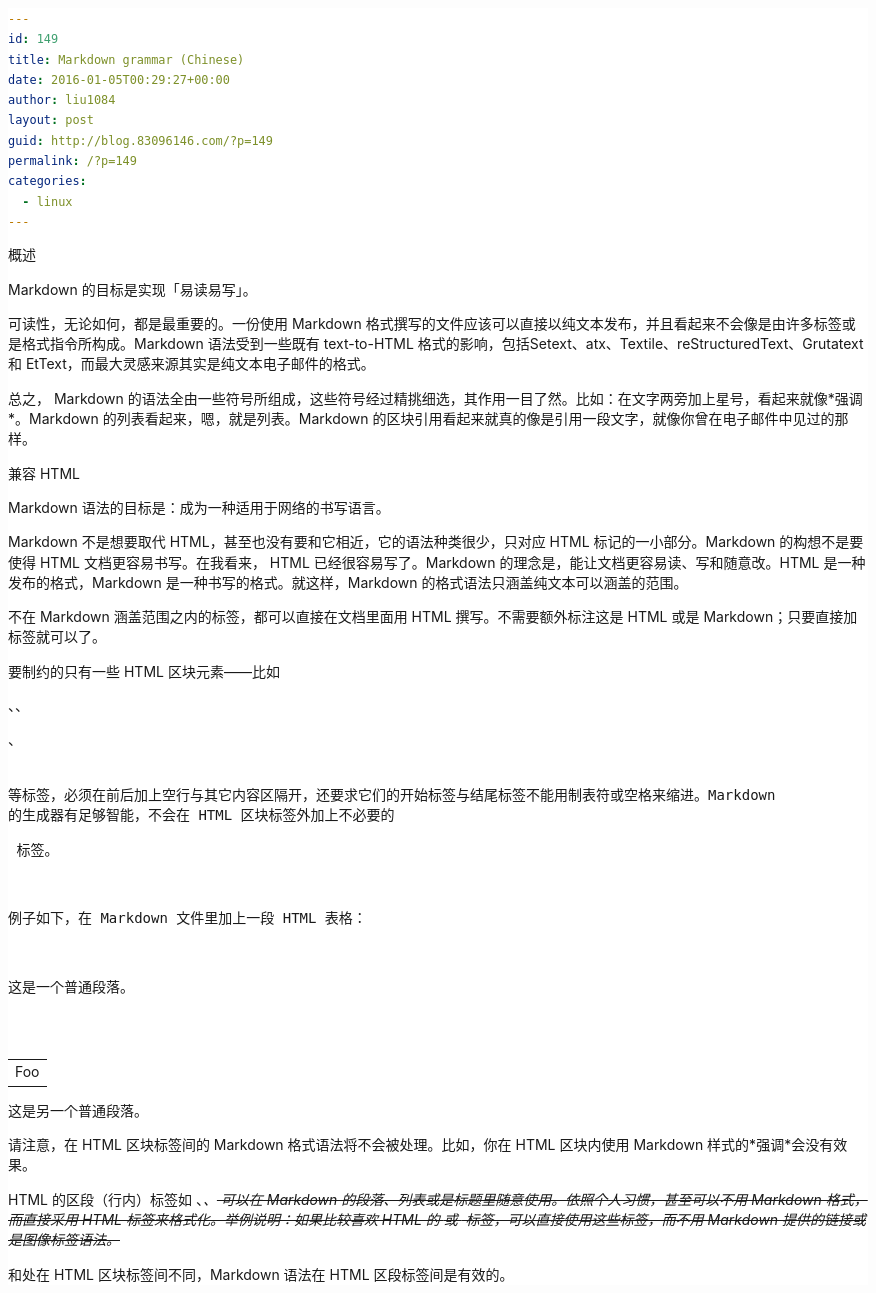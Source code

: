 ```yaml
---
id: 149
title: Markdown grammar (Chinese)
date: 2016-01-05T00:29:27+00:00
author: liu1084
layout: post
guid: http://blog.83096146.com/?p=149
permalink: /?p=149
categories:
  - linux
---
```

概述
  
Markdown 的目标是实现「易读易写」。
  
可读性，无论如何，都是最重要的。一份使用 Markdown 格式撰写的文件应该可以直接以纯文本发布，并且看起来不会像是由许多标签或是格式指令所构成。Markdown 语法受到一些既有 text-to-HTML 格式的影响，包括Setext、atx、Textile、reStructuredText、Grutatext 和 EtText，而最大灵感来源其实是纯文本电子邮件的格式。
  
总之， Markdown 的语法全由一些符号所组成，这些符号经过精挑细选，其作用一目了然。比如：在文字两旁加上星号，看起来就像\*强调\*。Markdown 的列表看起来，嗯，就是列表。Markdown 的区块引用看起来就真的像是引用一段文字，就像你曾在电子邮件中见过的那样。
  
兼容 HTML
  
Markdown 语法的目标是：成为一种适用于网络的书写语言。
  
Markdown 不是想要取代 HTML，甚至也没有要和它相近，它的语法种类很少，只对应 HTML 标记的一小部分。Markdown 的构想不是要使得 HTML 文档更容易书写。在我看来， HTML 已经很容易写了。Markdown 的理念是，能让文档更容易读、写和随意改。HTML 是一种发布的格式，Markdown 是一种书写的格式。就这样，Markdown 的格式语法只涵盖纯文本可以涵盖的范围。
  
不在 Markdown 涵盖范围之内的标签，都可以直接在文档里面用 HTML 撰写。不需要额外标注这是 HTML 或是 Markdown；只要直接加标签就可以了。
  
要制约的只有一些 HTML 区块元素――比如 <div>、<table>、<pre>、<p> 等标签，必须在前后加上空行与其它内容区隔开，还要求它们的开始标签与结尾标签不能用制表符或空格来缩进。Markdown 的生成器有足够智能，不会在 HTML 区块标签外加上不必要的 <p> 标签。
  
例子如下，在 Markdown 文件里加上一段 HTML 表格：
  
这是一个普通段落。



<table>
  
<tr>
  
<td>Foo</td>
  
</tr>
  
</table>

这是另一个普通段落。
  
请注意，在 HTML 区块标签间的 Markdown 格式语法将不会被处理。比如，你在 HTML 区块内使用 Markdown 样式的\*强调\*会没有效果。
  
HTML 的区段（行内）标签如 <span>、<cite>、<del> 可以在 Markdown 的段落、列表或是标题里随意使用。依照个人习惯，甚至可以不用 Markdown 格式，而直接采用 HTML 标签来格式化。举例说明：如果比较喜欢 HTML 的 <a> 或 <img> 标签，可以直接使用这些标签，而不用 Markdown 提供的链接或是图像标签语法。
  
和处在 HTML 区块标签间不同，Markdown 语法在 HTML 区段标签间是有效的。
  